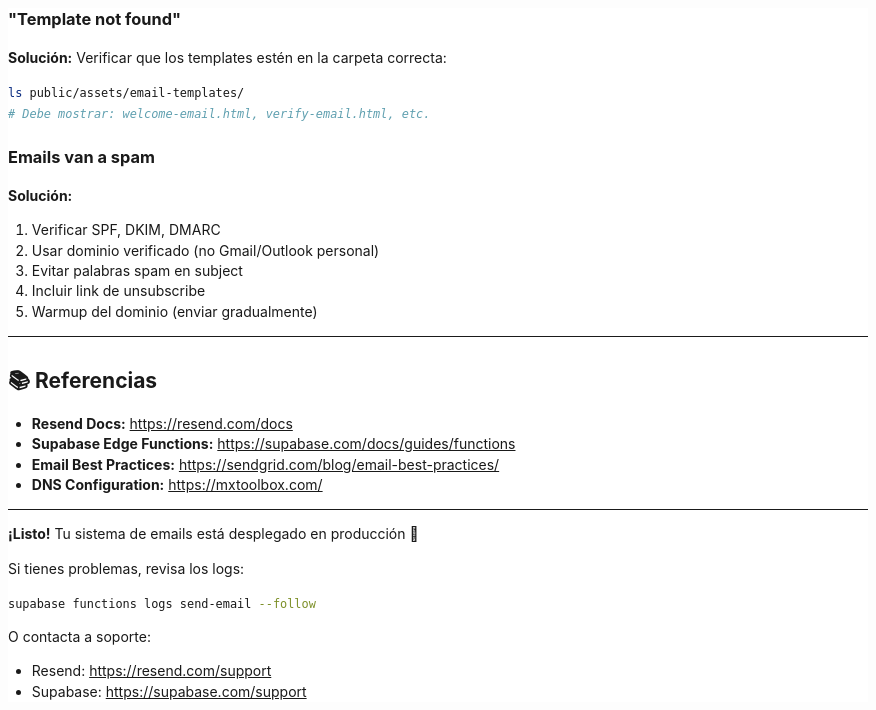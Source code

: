### "Template not found"
**Solución:** Verificar que los templates estén en la carpeta correcta:
```bash
ls public/assets/email-templates/
# Debe mostrar: welcome-email.html, verify-email.html, etc.
```

### Emails van a spam
**Solución:**
1. Verificar SPF, DKIM, DMARC
2. Usar dominio verificado (no Gmail/Outlook personal)
3. Evitar palabras spam en subject
4. Incluir link de unsubscribe
5. Warmup del dominio (enviar gradualmente)

---

## 📚 Referencias

- **Resend Docs:** https://resend.com/docs
- **Supabase Edge Functions:** https://supabase.com/docs/guides/functions
- **Email Best Practices:** https://sendgrid.com/blog/email-best-practices/
- **DNS Configuration:** https://mxtoolbox.com/

---

**¡Listo!** Tu sistema de emails está desplegado en producción 🎉

Si tienes problemas, revisa los logs:
```bash
supabase functions logs send-email --follow
```

O contacta a soporte:
- Resend: https://resend.com/support
- Supabase: https://supabase.com/support
